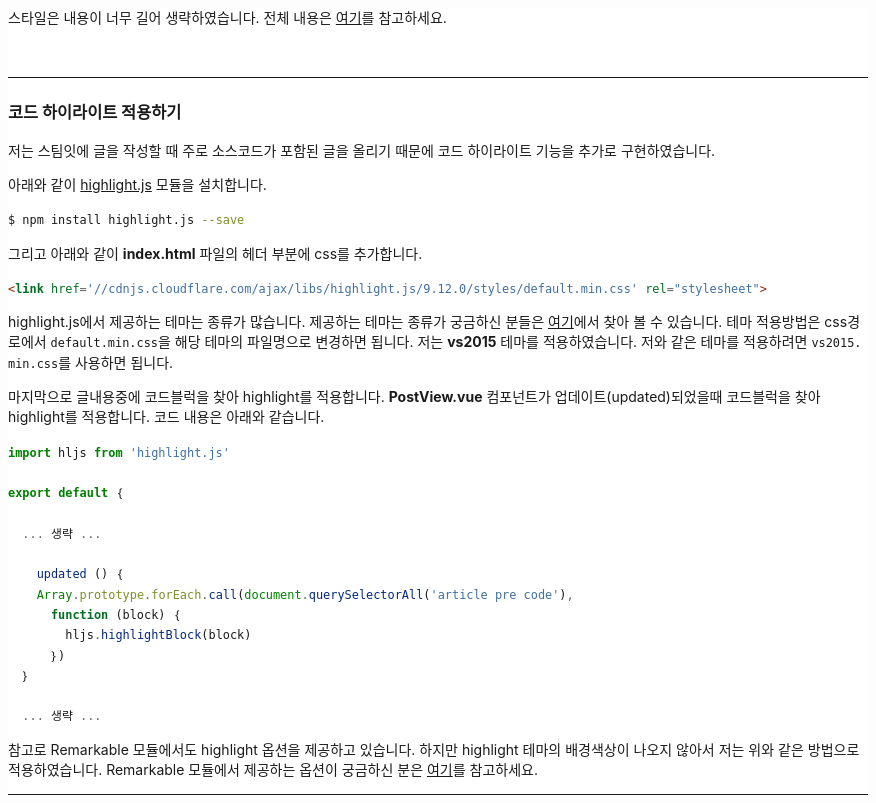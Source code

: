 스타일은 내용이 너무 길어 생략하였습니다. 전체 내용은 [여기](https://github.com/anpigon/steemit-app/blob/ch04/src/components/PostView.vue#L116)를 참고하세요.



<br>

___

### 코드 하이라이트 적용하기

저는 스팀잇에 글을 작성할 때 주로 소스코드가 포함된 글을 올리기 때문에 코드 하이라이트 기능을 추가로 구현하였습니다. 

아래와 같이 [highlight.js](https://highlightjs.org/) 모듈을 설치합니다.

```bash
$ npm install highlight.js --save
```



그리고 아래와 같이 **index.html** 파일의 헤더 부분에 css를 추가합니다.

```html
<link href='//cdnjs.cloudflare.com/ajax/libs/highlight.js/9.12.0/styles/default.min.css' rel="stylesheet">
```

highlight.js에서 제공하는 테마는 종류가 많습니다. 제공하는 테마는 종류가 궁금하신 분들은 [여기](https://github.com/highlightjs/highlight.js/tree/master/src/styles)에서 찾아 볼 수 있습니다. 테마 적용방법은 css경로에서 `default.min.css`을 해당 테마의 파일명으로 변경하면 됩니다. 저는 **vs2015** 테마를 적용하였습니다. 저와 같은 테마를 적용하려면 `vs2015.min.css`를 사용하면 됩니다.



마지막으로 글내용중에 코드블럭을 찾아 highlight를 적용합니다. **PostView.vue** 컴포넌트가 업데이트(updated)되었을때 코드블럭을 찾아 highlight를 적용합니다. 코드 내용은 아래와 같습니다.

```js
import hljs from 'highlight.js'

export default ｛
  
  ... 생략 ...
  
	updated () ｛
    Array.prototype.forEach.call(document.querySelectorAll('article pre code'),
      function (block) ｛
        hljs.highlightBlock(block)
      ｝)
  ｝
  
  ... 생략 ...
```

참고로 Remarkable 모듈에서도 highlight 옵션을 제공하고 있습니다. 하지만 highlight 테마의 배경색상이 나오지 않아서 저는 위와 같은 방법으로 적용하였습니다. Remarkable 모듈에서 제공하는 옵션이 궁금하신 분은 [여기](https://github.com/jonschlinkert/remarkable#syntax-highlighting)를 참고하세요.



___
